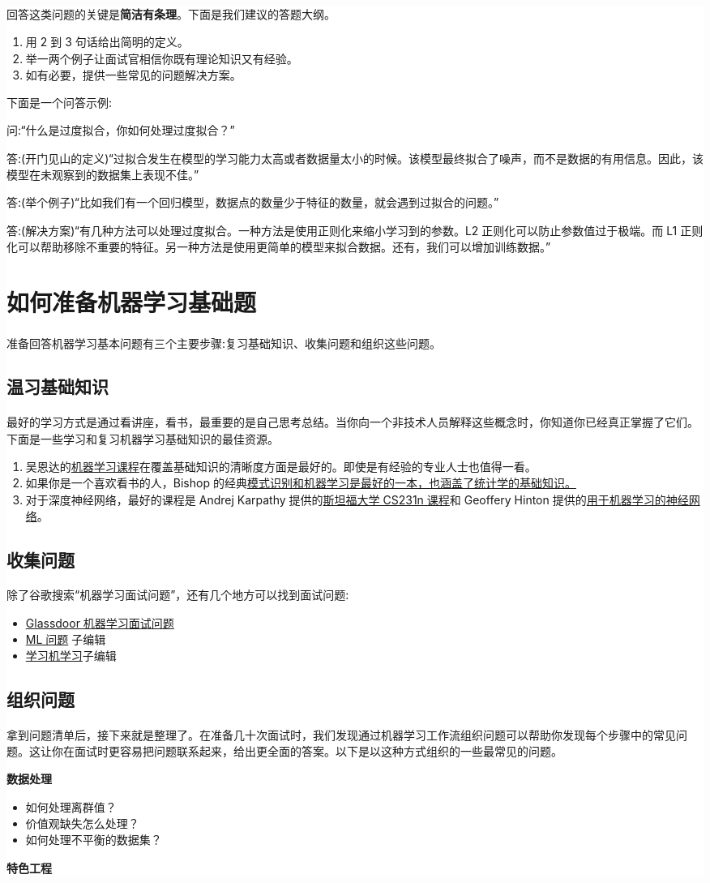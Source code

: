 回答这类问题的关键是**简洁有条理**。下面是我们建议的答题大纲。

1.  用 2 到 3 句话给出简明的定义。
2.  举一两个例子让面试官相信你既有理论知识又有经验。
3.  如有必要，提供一些常见的问题解决方案。

下面是一个问答示例:

问:“什么是过度拟合，你如何处理过度拟合？”

答:(开门见山的定义)“过拟合发生在模型的学习能力太高或者数据量太小的时候。该模型最终拟合了噪声，而不是数据的有用信息。因此，该模型在未观察到的数据集上表现不佳。”

答:(举个例子)“比如我们有一个回归模型，数据点的数量少于特征的数量，就会遇到过拟合的问题。”

答:(解决方案)“有几种方法可以处理过度拟合。一种方法是使用正则化来缩小学习到的参数。L2 正则化可以防止参数值过于极端。而 L1 正则化可以帮助移除不重要的特征。另一种方法是使用更简单的模型来拟合数据。还有，我们可以增加训练数据。”

# 如何准备机器学习基础题

准备回答机器学习基本问题有三个主要步骤:复习基础知识、收集问题和组织这些问题。

## **温习基础知识**

最好的学习方式是通过看讲座，看书，最重要的是自己思考总结。当你向一个非技术人员解释这些概念时，你知道你已经真正掌握了它们。下面是一些学习和复习机器学习基础知识的最佳资源。

1.  吴恩达的[机器学习课程](https://www.youtube.com/playlist?list=PLLssT5z_DsK-h9vYZkQkYNWcItqhlRJLN)在覆盖基础知识的清晰度方面是最好的。即使是有经验的专业人士也值得一看。
2.  如果你是一个喜欢看书的人，Bishop 的经典[模式识别和机器学习是最好的一本，也涵盖了统计学的基础知识。](http://users.isr.ist.utl.pt/~wurmd/Livros/school/Bishop%20-%20Pattern%20Recognition%20And%20Machine%20Learning%20-%20Springer%20%202006.pdf)
3.  对于深度神经网络，最好的课程是 Andrej Karpathy 提供的[斯坦福大学 CS231n 课程](https://www.youtube.com/channel/UCPk8m_r6fkUSYmvgCBwq-sw)和 Geoffery Hinton 提供的[用于机器学习的神经网络](https://www.youtube.com/playlist?list=PLoRl3Ht4JOcdU872GhiYWf6jwrk_SNhz9)。

## **收集问题**

除了谷歌搜索“机器学习面试问题”，还有几个地方可以找到面试问题:

*   [Glassdoor 机器学习面试问题](https://www.glassdoor.com/Interview/machine-learning-interview-questions-SRCH_KO0,16.htm)
*   [ML 问题](https://www.reddit.com/r/MLQuestions/) 子编辑
*   [学习机学习](https://www.reddit.com/r/learnmachinelearning/)子编辑

## **组织问题**

拿到问题清单后，接下来就是整理了。在准备几十次面试时，我们发现通过机器学习工作流组织问题可以帮助你发现每个步骤中的常见问题。这让你在面试时更容易把问题联系起来，给出更全面的答案。以下是以这种方式组织的一些最常见的问题。

**数据处理**

*   如何处理离群值？
*   价值观缺失怎么处理？
*   如何处理不平衡的数据集？

**特色工程**

